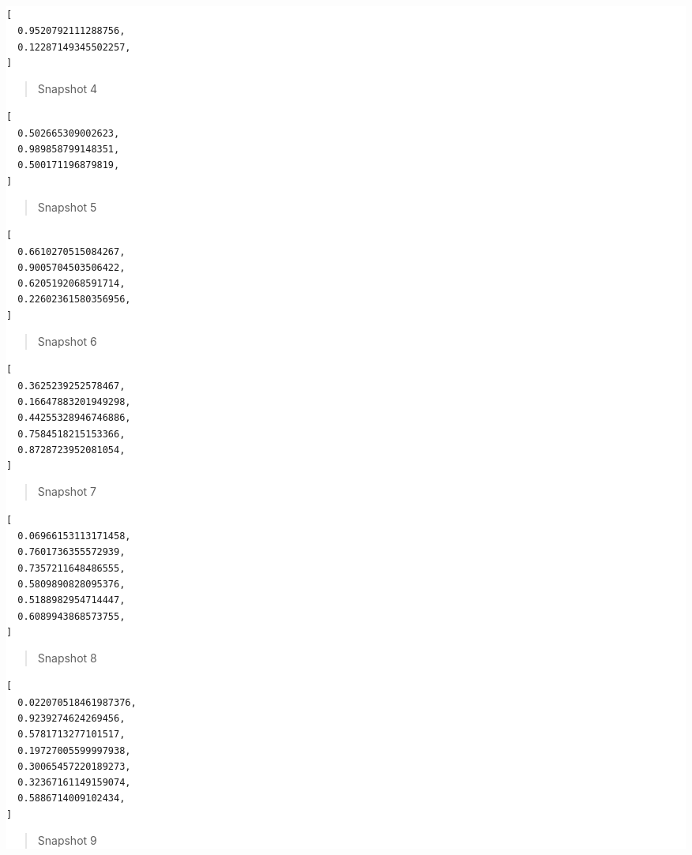     [
      0.9520792111288756,
      0.12287149345502257,
    ]

> Snapshot 4

    [
      0.502665309002623,
      0.989858799148351,
      0.500171196879819,
    ]

> Snapshot 5

    [
      0.6610270515084267,
      0.9005704503506422,
      0.6205192068591714,
      0.22602361580356956,
    ]

> Snapshot 6

    [
      0.3625239252578467,
      0.16647883201949298,
      0.44255328946746886,
      0.7584518215153366,
      0.8728723952081054,
    ]

> Snapshot 7

    [
      0.06966153113171458,
      0.7601736355572939,
      0.7357211648486555,
      0.5809890828095376,
      0.5188982954714447,
      0.6089943868573755,
    ]

> Snapshot 8

    [
      0.022070518461987376,
      0.9239274624269456,
      0.5781713277101517,
      0.19727005599997938,
      0.30065457220189273,
      0.32367161149159074,
      0.5886714009102434,
    ]

> Snapshot 9
